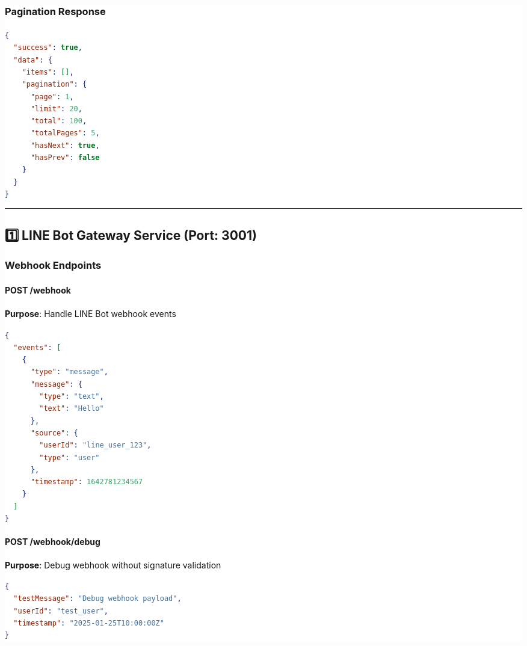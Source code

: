 ### Pagination Response
```json
{
  "success": true,
  "data": {
    "items": [],
    "pagination": {
      "page": 1,
      "limit": 20,
      "total": 100,
      "totalPages": 5,
      "hasNext": true,
      "hasPrev": false
    }
  }
}
```

---

## 1️⃣ LINE Bot Gateway Service (Port: 3001)

### Webhook Endpoints

#### POST /webhook
**Purpose**: Handle LINE Bot webhook events
```json
{
  "events": [
    {
      "type": "message",
      "message": {
        "type": "text",
        "text": "Hello"
      },
      "source": {
        "userId": "line_user_123",
        "type": "user"
      },
      "timestamp": 1642781234567
    }
  ]
}
```

#### POST /webhook/debug
**Purpose**: Debug webhook without signature validation
```json
{
  "testMessage": "Debug webhook payload",
  "userId": "test_user",
  "timestamp": "2025-01-25T10:00:00Z"
}
```
